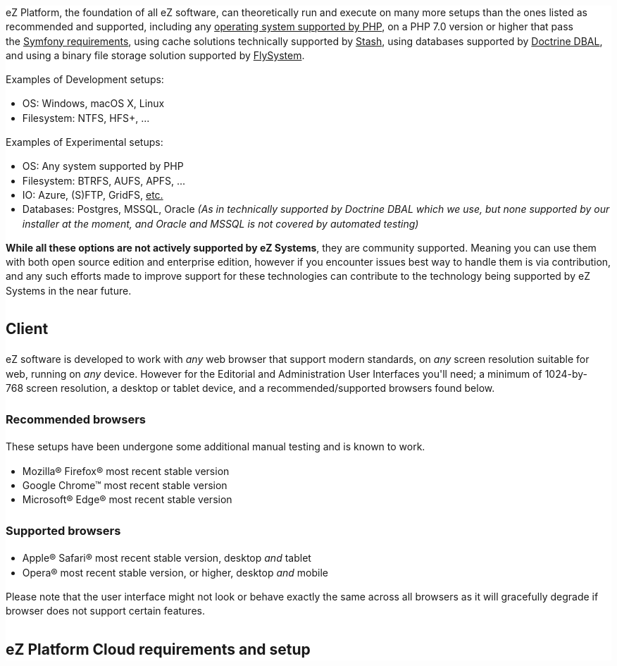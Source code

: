eZ Platform, the foundation of all eZ software, can theoretically run and execute on many more setups than the ones listed as recommended and supported, including any [operating system supported by PHP](https://wiki.php.net/platforms), on a PHP 7.0 version or higher that pass the [Symfony requirements](http://symfony.com/doc/2.8/reference/requirements.html), using cache solutions technically supported by [Stash](http://www.stashphp.com/Drivers.html), using databases supported by [Doctrine DBAL](https://www.doctrine-project.org/projects/doctrine-dbal/en/2.9/reference/configuration.html#driver), and using a binary file storage solution supported by [FlySystem](https://github.com/thephpleague/flysystem#adapters).

Examples of Development setups:

-   OS: Windows, macOS X, Linux
-   Filesystem: NTFS, HFS+, ...

Examples of Experimental setups:

-   OS: Any system supported by PHP
-   Filesystem: BTRFS, AUFS, APFS, ...
-   IO: Azure, (S)FTP, GridFS, [etc.](https://flysystem.thephpleague.com/docs/adapter/local/)
-   Databases: Postgres, MSSQL, Oracle *(As in technically supported by Doctrine DBAL which we use, but none supported by our installer at the moment, and Oracle and MSSQL is not covered by automated testing)*

**While all these options are not actively supported by eZ Systems**, they are community supported. Meaning you can use them with both open source edition and enterprise edition, however if you encounter issues best way to handle them is via contribution, and any such efforts made to improve support for these technologies can contribute to the technology being supported by eZ Systems in the near future.

## Client

eZ software is developed to work with *any* web browser that support modern standards, on *any* screen resolution suitable for web, running on *any* device. However for the Editorial and Administration User Interfaces you'll need; a minimum of 1024-by-768 screen resolution, a desktop or tablet device, and a recommended/supported browsers found below.

### Recommended browsers

These setups have been undergone some additional manual testing and is known to work.

-   Mozilla® Firefox® most recent stable version
-   Google Chrome™ most recent stable version
-   Microsoft® Edge® most recent stable version

### Supported browsers

-   Apple® Safari® most recent stable version, desktop *and* tablet
-   Opera® most recent stable version, or higher, desktop *and* mobile 

Please note that the user interface might not look or behave exactly the same across all browsers as it will gracefully degrade if browser does not support certain features.

## eZ Platform Cloud requirements and setup
